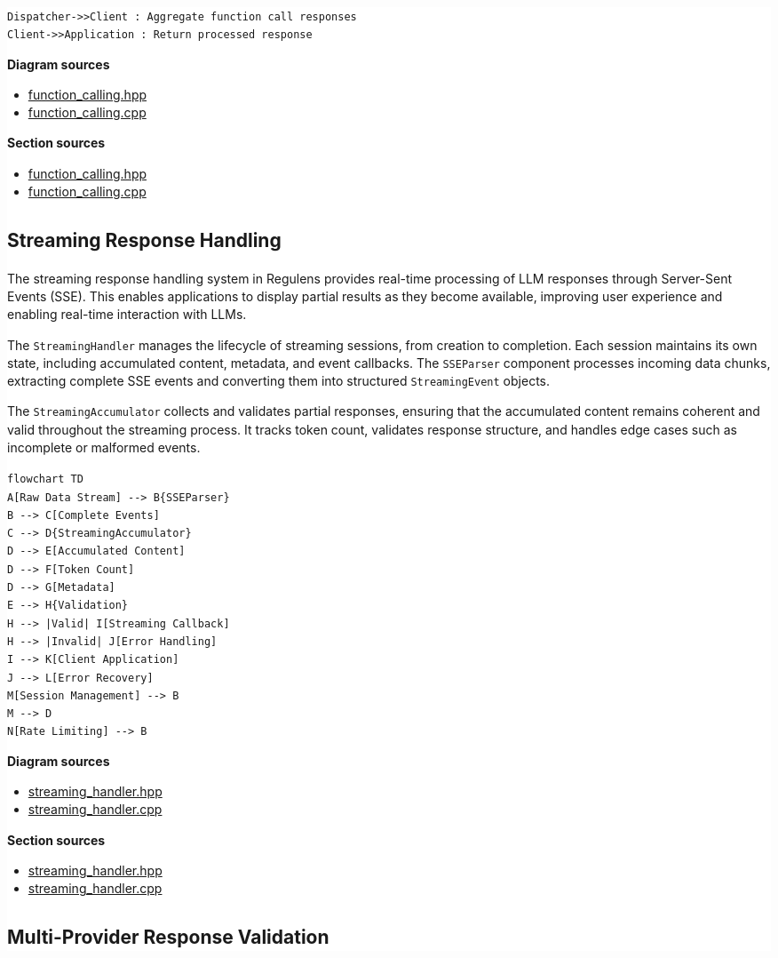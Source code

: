 ```mermaid
Dispatcher->>Client : Aggregate function call responses
Client->>Application : Return processed response
```

**Diagram sources**
- [function_calling.hpp](file://shared/llm/function_calling.hpp#L100-L150)
- [function_calling.cpp](file://shared/llm/function_calling.cpp#L200-L300)

**Section sources**
- [function_calling.hpp](file://shared/llm/function_calling.hpp#L50-L200)
- [function_calling.cpp](file://shared/llm/function_calling.cpp#L200-L400)

## Streaming Response Handling

The streaming response handling system in Regulens provides real-time processing of LLM responses through Server-Sent Events (SSE). This enables applications to display partial results as they become available, improving user experience and enabling real-time interaction with LLMs.

The `StreamingHandler` manages the lifecycle of streaming sessions, from creation to completion. Each session maintains its own state, including accumulated content, metadata, and event callbacks. The `SSEParser` component processes incoming data chunks, extracting complete SSE events and converting them into structured `StreamingEvent` objects.

The `StreamingAccumulator` collects and validates partial responses, ensuring that the accumulated content remains coherent and valid throughout the streaming process. It tracks token count, validates response structure, and handles edge cases such as incomplete or malformed events.

```mermaid
flowchart TD
A[Raw Data Stream] --> B{SSEParser}
B --> C[Complete Events]
C --> D{StreamingAccumulator}
D --> E[Accumulated Content]
D --> F[Token Count]
D --> G[Metadata]
E --> H{Validation}
H --> |Valid| I[Streaming Callback]
H --> |Invalid| J[Error Handling]
I --> K[Client Application]
J --> L[Error Recovery]
M[Session Management] --> B
M --> D
N[Rate Limiting] --> B
```

**Diagram sources**
- [streaming_handler.hpp](file://shared/llm/streaming_handler.hpp#L100-L150)
- [streaming_handler.cpp](file://shared/llm/streaming_handler.cpp#L200-L300)

**Section sources**
- [streaming_handler.hpp](file://shared/llm/streaming_handler.hpp#L50-L200)
- [streaming_handler.cpp](file://shared/llm/streaming_handler.cpp#L200-L400)

## Multi-Provider Response Validation
